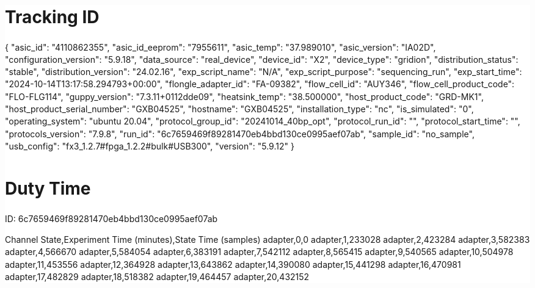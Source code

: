 Tracking ID
===========

{
    "asic_id": "4110862355", 
    "asic_id_eeprom": "7955611", 
    "asic_temp": "37.989010", 
    "asic_version": "IA02D", 
    "configuration_version": "5.9.18", 
    "data_source": "real_device", 
    "device_id": "X2", 
    "device_type": "gridion", 
    "distribution_status": "stable", 
    "distribution_version": "24.02.16", 
    "exp_script_name": "N/A", 
    "exp_script_purpose": "sequencing_run", 
    "exp_start_time": "2024-10-14T13:17:58.294793+00:00", 
    "flongle_adapter_id": "FA-09382", 
    "flow_cell_id": "AUY346", 
    "flow_cell_product_code": "FLO-FLG114", 
    "guppy_version": "7.3.11+0112dde09", 
    "heatsink_temp": "38.500000", 
    "host_product_code": "GRD-MK1", 
    "host_product_serial_number": "GXB04525", 
    "hostname": "GXB04525", 
    "installation_type": "nc", 
    "is_simulated": "0", 
    "operating_system": "ubuntu 20.04", 
    "protocol_group_id": "20241014_40bp_opt", 
    "protocol_run_id": "", 
    "protocol_start_time": "", 
    "protocols_version": "7.9.8", 
    "run_id": "6c7659469f89281470eb4bbd130ce0995aef07ab", 
    "sample_id": "no_sample", 
    "usb_config": "fx3_1.2.7#fpga_1.2.2#bulk#USB300", 
    "version": "5.9.12"
}

Duty Time
=========

ID: 6c7659469f89281470eb4bbd130ce0995aef07ab

Channel State,Experiment Time (minutes),State Time (samples)
adapter,0,0
adapter,1,233028
adapter,2,423284
adapter,3,582383
adapter,4,566670
adapter,5,584054
adapter,6,383191
adapter,7,542112
adapter,8,565415
adapter,9,540565
adapter,10,504978
adapter,11,453556
adapter,12,364928
adapter,13,643862
adapter,14,390080
adapter,15,441298
adapter,16,470981
adapter,17,482829
adapter,18,518382
adapter,19,464457
adapter,20,432152